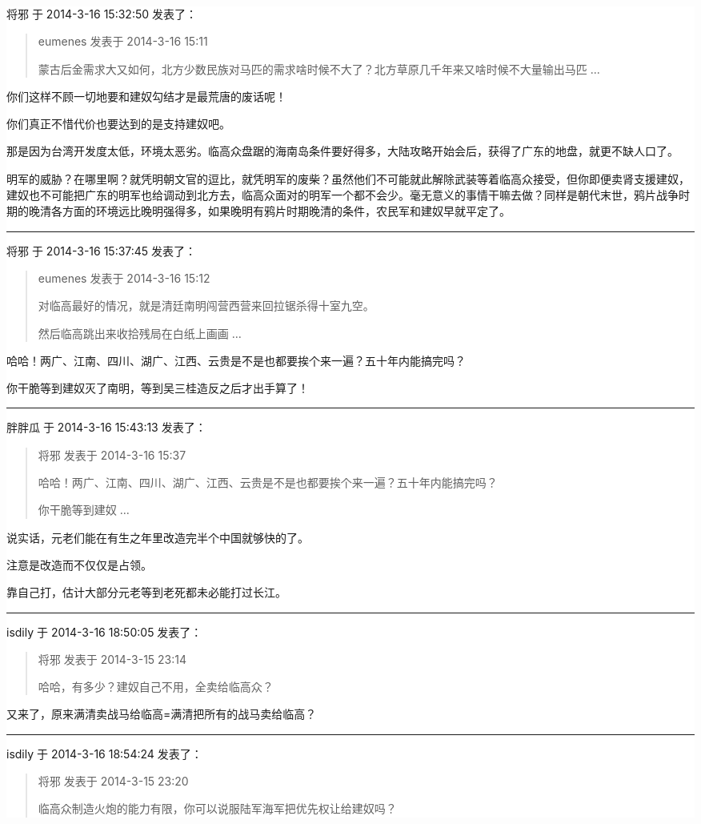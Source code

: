 
将邪 于 2014-3-16 15:32:50 发表了：

> eumenes 发表于 2014-3-16 15:11
>
> 蒙古后金需求大又如何，北方少数民族对马匹的需求啥时候不大了？北方草原几千年来又啥时候不大量输出马匹 ...

你们这样不顾一切地要和建奴勾结才是最荒唐的废话呢！

你们真正不惜代价也要达到的是支持建奴吧。

那是因为台湾开发度太低，环境太恶劣。临高众盘踞的海南岛条件要好得多，大陆攻略开始会后，获得了广东的地盘，就更不缺人口了。

明军的威胁？在哪里啊？就凭明朝文官的逗比，就凭明军的废柴？虽然他们不可能就此解除武装等着临高众接受，但你即便卖肾支援建奴，建奴也不可能把广东的明军也给调动到北方去，临高众面对的明军一个都不会少。毫无意义的事情干嘛去做？同样是朝代末世，鸦片战争时期的晚清各方面的环境远比晚明强得多，如果晚明有鸦片时期晚清的条件，农民军和建奴早就平定了。

---

将邪 于 2014-3-16 15:37:45 发表了：

> eumenes 发表于 2014-3-16 15:12
>
> 对临高最好的情况，就是清廷南明闯营西营来回拉锯杀得十室九空。
>
> 然后临高跳出来收拾残局在白纸上画画 ...

哈哈！两广、江南、四川、湖广、江西、云贵是不是也都要挨个来一遍？五十年内能搞完吗？

你干脆等到建奴灭了南明，等到吴三桂造反之后才出手算了！

---

胖胖瓜 于 2014-3-16 15:43:13 发表了：

> 将邪 发表于 2014-3-16 15:37
>
> 哈哈！两广、江南、四川、湖广、江西、云贵是不是也都要挨个来一遍？五十年内能搞完吗？
>
> 你干脆等到建奴 ...

说实话，元老们能在有生之年里改造完半个中国就够快的了。

注意是改造而不仅仅是占领。

靠自己打，估计大部分元老等到老死都未必能打过长江。

---

isdily 于 2014-3-16 18:50:05 发表了：

> 将邪 发表于 2014-3-15 23:14
>
> 哈哈，有多少？建奴自己不用，全卖给临高众？

又来了，原来满清卖战马给临高=满清把所有的战马卖给临高？

---

isdily 于 2014-3-16 18:54:24 发表了：

> 将邪 发表于 2014-3-15 23:20
>
> 临高众制造火炮的能力有限，你可以说服陆军海军把优先权让给建奴吗？
